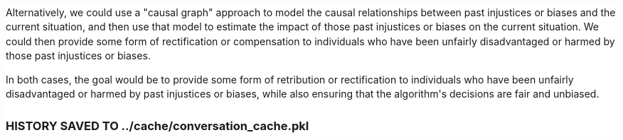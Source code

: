 Alternatively, we could use a "causal graph" approach to model the causal relationships between past injustices or biases and the current situation, and then use that model to estimate the impact of those past injustices or biases on the current situation. We could then provide some form of rectification or compensation to individuals who have been unfairly disadvantaged or harmed by those past injustices or biases.

In both cases, the goal would be to provide some form of retribution or rectification to individuals who have been unfairly disadvantaged or harmed by past injustices or biases, while also ensuring that the algorithm's decisions are fair and unbiased.
### HISTORY SAVED TO ../cache/conversation_cache.pkl
